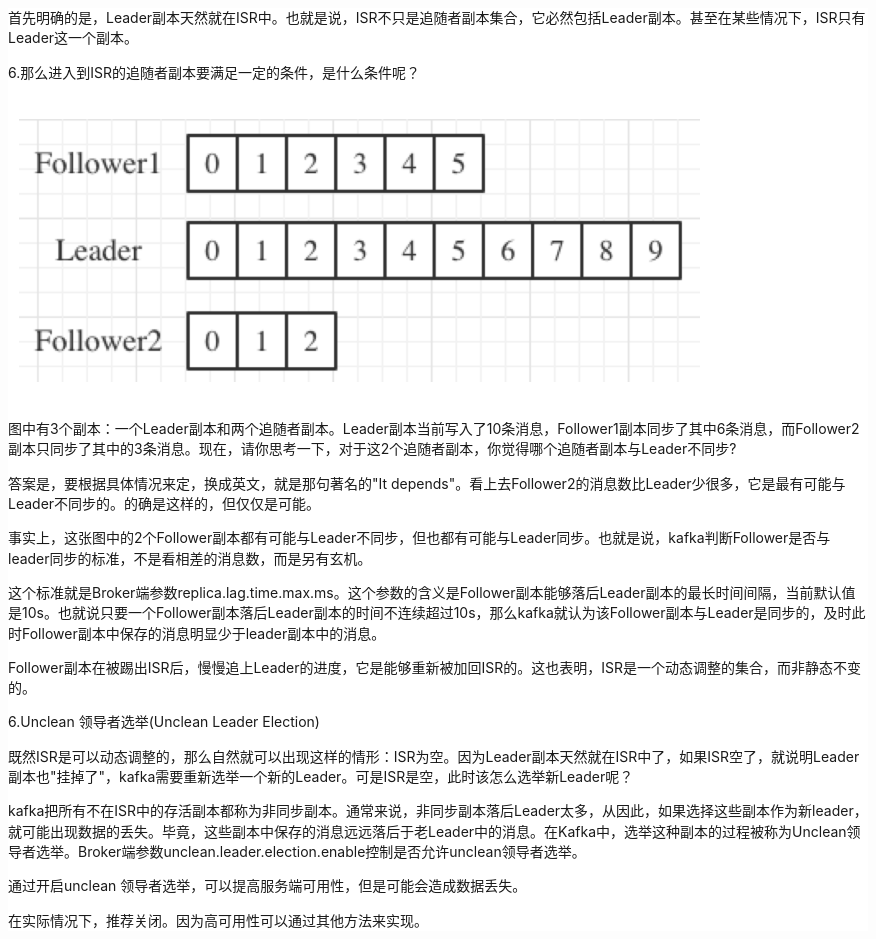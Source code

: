 首先明确的是，Leader副本天然就在ISR中。也就是说，ISR不只是追随者副本集合，它必然包括Leader副本。甚至在某些情况下，ISR只有Leader这一个副本。



6.那么进入到ISR的追随者副本要满足一定的条件，是什么条件呢？

![image-20211025170110395](pic\image-20211025170110395.png)

图中有3个副本：一个Leader副本和两个追随者副本。Leader副本当前写入了10条消息，Follower1副本同步了其中6条消息，而Follower2副本只同步了其中的3条消息。现在，请你思考一下，对于这2个追随者副本，你觉得哪个追随者副本与Leader不同步?

答案是，要根据具体情况来定，换成英文，就是那句著名的"It depends"。看上去Follower2的消息数比Leader少很多，它是最有可能与Leader不同步的。的确是这样的，但仅仅是可能。

事实上，这张图中的2个Follower副本都有可能与Leader不同步，但也都有可能与Leader同步。也就是说，kafka判断Follower是否与leader同步的标准，不是看相差的消息数，而是另有玄机。

这个标准就是Broker端参数replica.lag.time.max.ms。这个参数的含义是Follower副本能够落后Leader副本的最长时间间隔，当前默认值是10s。也就说只要一个Follower副本落后Leader副本的时间不连续超过10s，那么kafka就认为该Follower副本与Leader是同步的，及时此时Follower副本中保存的消息明显少于leader副本中的消息。

Follower副本在被踢出ISR后，慢慢追上Leader的进度，它是能够重新被加回ISR的。这也表明，ISR是一个动态调整的集合，而非静态不变的。



6.Unclean 领导者选举(Unclean Leader Election)

既然ISR是可以动态调整的，那么自然就可以出现这样的情形：ISR为空。因为Leader副本天然就在ISR中了，如果ISR空了，就说明Leader副本也"挂掉了"，kafka需要重新选举一个新的Leader。可是ISR是空，此时该怎么选举新Leader呢？

kafka把所有不在ISR中的存活副本都称为非同步副本。通常来说，非同步副本落后Leader太多，从因此，如果选择这些副本作为新leader，就可能出现数据的丢失。毕竟，这些副本中保存的消息远远落后于老Leader中的消息。在Kafka中，选举这种副本的过程被称为Unclean领导者选举。Broker端参数unclean.leader.election.enable控制是否允许unclean领导者选举。

通过开启unclean 领导者选举，可以提高服务端可用性，但是可能会造成数据丢失。

在实际情况下，推荐关闭。因为高可用性可以通过其他方法来实现。
